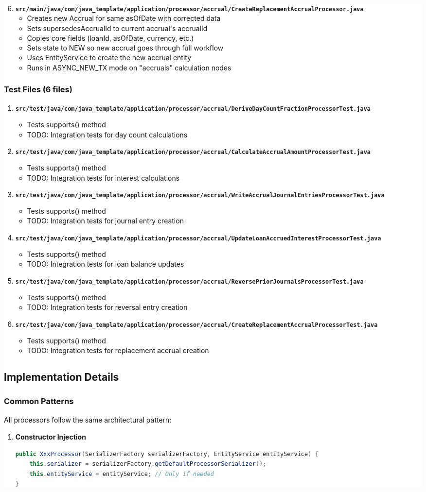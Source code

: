 6. **`src/main/java/com/java_template/application/processor/accrual/CreateReplacementAccrualProcessor.java`**
   - Creates new Accrual for same asOfDate with corrected data
   - Sets supersedesAccrualId to current accrual's accrualId
   - Copies core fields (loanId, asOfDate, currency, etc.)
   - Sets state to NEW so new accrual goes through full workflow
   - Uses EntityService to create the new accrual entity
   - Runs in ASYNC_NEW_TX mode on "accruals" calculation nodes

### Test Files (6 files)
1. **`src/test/java/com/java_template/application/processor/accrual/DeriveDayCountFractionProcessorTest.java`**
   - Tests supports() method
   - TODO: Integration tests for day count calculations

2. **`src/test/java/com/java_template/application/processor/accrual/CalculateAccrualAmountProcessorTest.java`**
   - Tests supports() method
   - TODO: Integration tests for interest calculations

3. **`src/test/java/com/java_template/application/processor/accrual/WriteAccrualJournalEntriesProcessorTest.java`**
   - Tests supports() method
   - TODO: Integration tests for journal entry creation

4. **`src/test/java/com/java_template/application/processor/accrual/UpdateLoanAccruedInterestProcessorTest.java`**
   - Tests supports() method
   - TODO: Integration tests for loan balance updates

5. **`src/test/java/com/java_template/application/processor/accrual/ReversePriorJournalsProcessorTest.java`**
   - Tests supports() method
   - TODO: Integration tests for reversal entry creation

6. **`src/test/java/com/java_template/application/processor/accrual/CreateReplacementAccrualProcessorTest.java`**
   - Tests supports() method
   - TODO: Integration tests for replacement accrual creation

## Implementation Details

### Common Patterns
All processors follow the same architectural pattern:

1. **Constructor Injection**
   ```java
   public XxxProcessor(SerializerFactory serializerFactory, EntityService entityService) {
       this.serializer = serializerFactory.getDefaultProcessorSerializer();
       this.entityService = entityService; // Only if needed
   }
   ```
